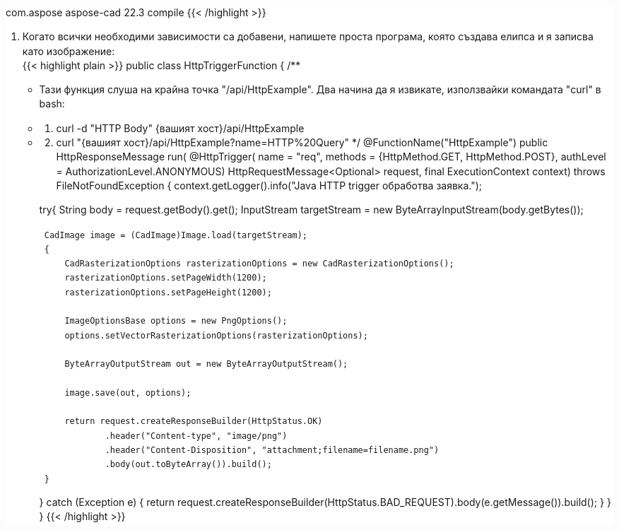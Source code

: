 
<dependencies>
 <dependency>
    <groupId>com.aspose</groupId>
    <artifactId>aspose-cad</artifactId>
    <version>22.3</version>
    <scope>compile</scope>
  </dependency>
</dependencies>
{{< /highlight >}}

1. Когато всички необходими зависимости са добавени, напишете проста програма, която създава елипса и я записва като изображение:<br>
{{< highlight plain >}}
public class HttpTriggerFunction {
    /**
     * Тази функция слуша на крайна точка "/api/HttpExample". Два начина да я извикате, използвайки командата "curl" в bash:
     * 1. curl -d "HTTP Body" {вашият хост}/api/HttpExample
     * 2. curl "{вашият хост}/api/HttpExample?name=HTTP%20Query"
     */
    @FunctionName("HttpExample")
    public HttpResponseMessage run(
            @HttpTrigger(
                name = "req",
                methods = {HttpMethod.GET, HttpMethod.POST},
                authLevel = AuthorizationLevel.ANONYMOUS)
                HttpRequestMessage<Optional<String>> request,
            final ExecutionContext context) throws FileNotFoundException {
        context.getLogger().info("Java HTTP trigger обработва заявка.");

        try{
            String body = request.getBody().get();
            InputStream targetStream = new ByteArrayInputStream(body.getBytes());

            CadImage image = (CadImage)Image.load(targetStream);
            {
                CadRasterizationOptions rasterizationOptions = new CadRasterizationOptions();
                rasterizationOptions.setPageWidth(1200);
                rasterizationOptions.setPageHeight(1200);

                ImageOptionsBase options = new PngOptions();
                options.setVectorRasterizationOptions(rasterizationOptions);

                ByteArrayOutputStream out = new ByteArrayOutputStream();

                image.save(out, options);

                return request.createResponseBuilder(HttpStatus.OK)
                        .header("Content-type", "image/png")
                        .header("Content-Disposition", "attachment;filename=filename.png")
                        .body(out.toByteArray()).build();
            }
        }
        catch (Exception e)
		{
            return request.createResponseBuilder(HttpStatus.BAD_REQUEST).body(e.getMessage()).build();
        }
    }
}
{{< /highlight >}}
